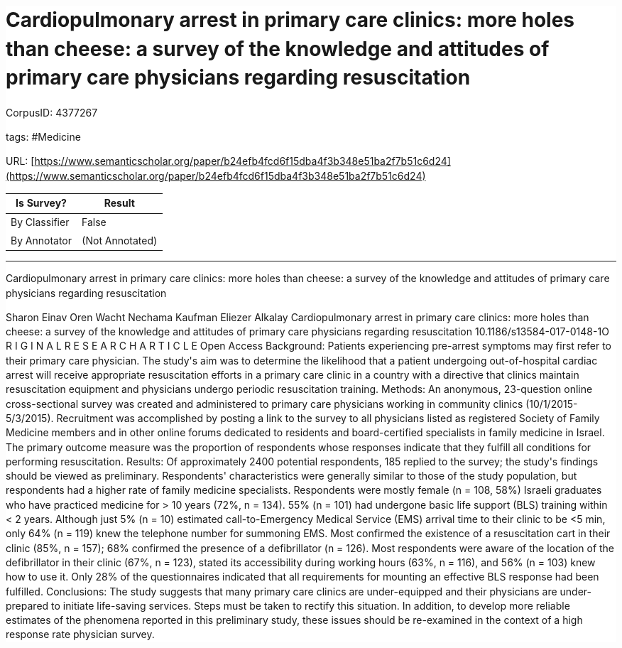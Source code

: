 # Cardiopulmonary arrest in primary care clinics: more holes than cheese: a survey of the knowledge and attitudes of primary care physicians regarding resuscitation

CorpusID: 4377267
 
tags: #Medicine

URL: [https://www.semanticscholar.org/paper/b24efb4fcd6f15dba4f3b348e51ba2f7b51c6d24](https://www.semanticscholar.org/paper/b24efb4fcd6f15dba4f3b348e51ba2f7b51c6d24)
 
| Is Survey?        | Result          |
| ----------------- | --------------- |
| By Classifier     | False |
| By Annotator      | (Not Annotated) |

---

Cardiopulmonary arrest in primary care clinics: more holes than cheese: a survey of the knowledge and attitudes of primary care physicians regarding resuscitation


Sharon Einav 
Oren Wacht 
Nechama Kaufman 
Eliezer Alkalay 
Cardiopulmonary arrest in primary care clinics: more holes than cheese: a survey of the knowledge and attitudes of primary care physicians regarding resuscitation
10.1186/s13584-017-0148-1O R I G I N A L R E S E A R C H A R T I C L E Open Access
Background: Patients experiencing pre-arrest symptoms may first refer to their primary care physician. The study's aim was to determine the likelihood that a patient undergoing out-of-hospital cardiac arrest will receive appropriate resuscitation efforts in a primary care clinic in a country with a directive that clinics maintain resuscitation equipment and physicians undergo periodic resuscitation training. Methods: An anonymous, 23-question online cross-sectional survey was created and administered to primary care physicians working in community clinics (10/1/2015-5/3/2015). Recruitment was accomplished by posting a link to the survey to all physicians listed as registered Society of Family Medicine members and in other online forums dedicated to residents and board-certified specialists in family medicine in Israel. The primary outcome measure was the proportion of respondents whose responses indicate that they fulfill all conditions for performing resuscitation. Results: Of approximately 2400 potential respondents, 185 replied to the survey; the study's findings should be viewed as preliminary. Respondents' characteristics were generally similar to those of the study population, but respondents had a higher rate of family medicine specialists. Respondents were mostly female (n = 108, 58%) Israeli graduates who have practiced medicine for > 10 years (72%, n = 134). 55% (n = 101) had undergone basic life support (BLS) training within < 2 years. Although just 5% (n = 10) estimated call-to-Emergency Medical Service (EMS) arrival time to their clinic to be <5 min, only 64% (n = 119) knew the telephone number for summoning EMS. Most confirmed the existence of a resuscitation cart in their clinic (85%, n = 157); 68% confirmed the presence of a defibrillator (n = 126). Most respondents were aware of the location of the defibrillator in their clinic (67%, n = 123), stated its accessibility during working hours (63%, n = 116), and 56% (n = 103) knew how to use it. Only 28% of the questionnaires indicated that all requirements for mounting an effective BLS response had been fulfilled. Conclusions: The study suggests that many primary care clinics are under-equipped and their physicians are under-prepared to initiate life-saving services. Steps must be taken to rectify this situation. In addition, to develop more reliable estimates of the phenomena reported in this preliminary study, these issues should be re-examined in the context of a high response rate physician survey.
